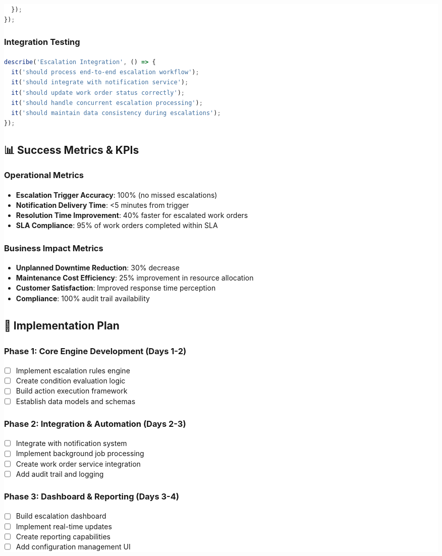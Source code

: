 ```typescript
  });
});
```

### Integration Testing
```typescript
describe('Escalation Integration', () => {
  it('should process end-to-end escalation workflow');
  it('should integrate with notification service');
  it('should update work order status correctly');
  it('should handle concurrent escalation processing');
  it('should maintain data consistency during escalations');
});
```

## 📊 Success Metrics & KPIs

### Operational Metrics
- **Escalation Trigger Accuracy**: 100% (no missed escalations)
- **Notification Delivery Time**: <5 minutes from trigger
- **Resolution Time Improvement**: 40% faster for escalated work orders
- **SLA Compliance**: 95% of work orders completed within SLA

### Business Impact Metrics
- **Unplanned Downtime Reduction**: 30% decrease
- **Maintenance Cost Efficiency**: 25% improvement in resource allocation
- **Customer Satisfaction**: Improved response time perception
- **Compliance**: 100% audit trail availability

## 🚧 Implementation Plan

### Phase 1: Core Engine Development (Days 1-2)
- [ ] Implement escalation rules engine
- [ ] Create condition evaluation logic
- [ ] Build action execution framework
- [ ] Establish data models and schemas

### Phase 2: Integration & Automation (Days 2-3)
- [ ] Integrate with notification system
- [ ] Implement background job processing
- [ ] Create work order service integration
- [ ] Add audit trail and logging

### Phase 3: Dashboard & Reporting (Days 3-4)
- [ ] Build escalation dashboard
- [ ] Implement real-time updates
- [ ] Create reporting capabilities
- [ ] Add configuration management UI
